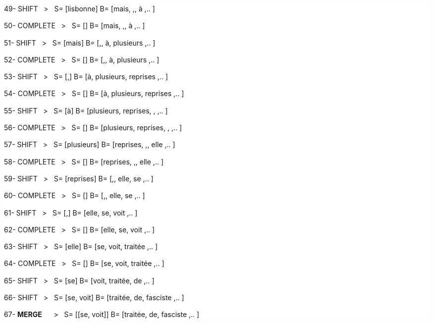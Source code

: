 

49- SHIFT&nbsp;&nbsp;&nbsp;>&nbsp;&nbsp;&nbsp;S= [lisbonne]   B= [mais, ,, à ,.. ]



50- COMPLETE&nbsp;&nbsp;&nbsp;>&nbsp;&nbsp;&nbsp;S= []   B= [mais, ,, à ,.. ]



51- SHIFT&nbsp;&nbsp;&nbsp;>&nbsp;&nbsp;&nbsp;S= [mais]   B= [,, à, plusieurs ,.. ]



52- COMPLETE&nbsp;&nbsp;&nbsp;>&nbsp;&nbsp;&nbsp;S= []   B= [,, à, plusieurs ,.. ]



53- SHIFT&nbsp;&nbsp;&nbsp;>&nbsp;&nbsp;&nbsp;S= [,]   B= [à, plusieurs, reprises ,.. ]



54- COMPLETE&nbsp;&nbsp;&nbsp;>&nbsp;&nbsp;&nbsp;S= []   B= [à, plusieurs, reprises ,.. ]



55- SHIFT&nbsp;&nbsp;&nbsp;>&nbsp;&nbsp;&nbsp;S= [à]   B= [plusieurs, reprises, , ,.. ]



56- COMPLETE&nbsp;&nbsp;&nbsp;>&nbsp;&nbsp;&nbsp;S= []   B= [plusieurs, reprises, , ,.. ]



57- SHIFT&nbsp;&nbsp;&nbsp;>&nbsp;&nbsp;&nbsp;S= [plusieurs]   B= [reprises, ,, elle ,.. ]



58- COMPLETE&nbsp;&nbsp;&nbsp;>&nbsp;&nbsp;&nbsp;S= []   B= [reprises, ,, elle ,.. ]



59- SHIFT&nbsp;&nbsp;&nbsp;>&nbsp;&nbsp;&nbsp;S= [reprises]   B= [,, elle, se ,.. ]



60- COMPLETE&nbsp;&nbsp;&nbsp;>&nbsp;&nbsp;&nbsp;S= []   B= [,, elle, se ,.. ]



61- SHIFT&nbsp;&nbsp;&nbsp;>&nbsp;&nbsp;&nbsp;S= [,]   B= [elle, se, voit ,.. ]



62- COMPLETE&nbsp;&nbsp;&nbsp;>&nbsp;&nbsp;&nbsp;S= []   B= [elle, se, voit ,.. ]



63- SHIFT&nbsp;&nbsp;&nbsp;>&nbsp;&nbsp;&nbsp;S= [elle]   B= [se, voit, traitée ,.. ]



64- COMPLETE&nbsp;&nbsp;&nbsp;>&nbsp;&nbsp;&nbsp;S= []   B= [se, voit, traitée ,.. ]



65- SHIFT&nbsp;&nbsp;&nbsp;>&nbsp;&nbsp;&nbsp;S= [se]   B= [voit, traitée, de ,.. ]



66- SHIFT&nbsp;&nbsp;&nbsp;>&nbsp;&nbsp;&nbsp;S= [se, voit]   B= [traitée, de, fasciste ,.. ]



67- **MERGE**&nbsp;&nbsp;&nbsp;&nbsp;&nbsp;&nbsp;>&nbsp;&nbsp;&nbsp;S= [[se, voit]]   B= [traitée, de, fasciste ,.. ]
